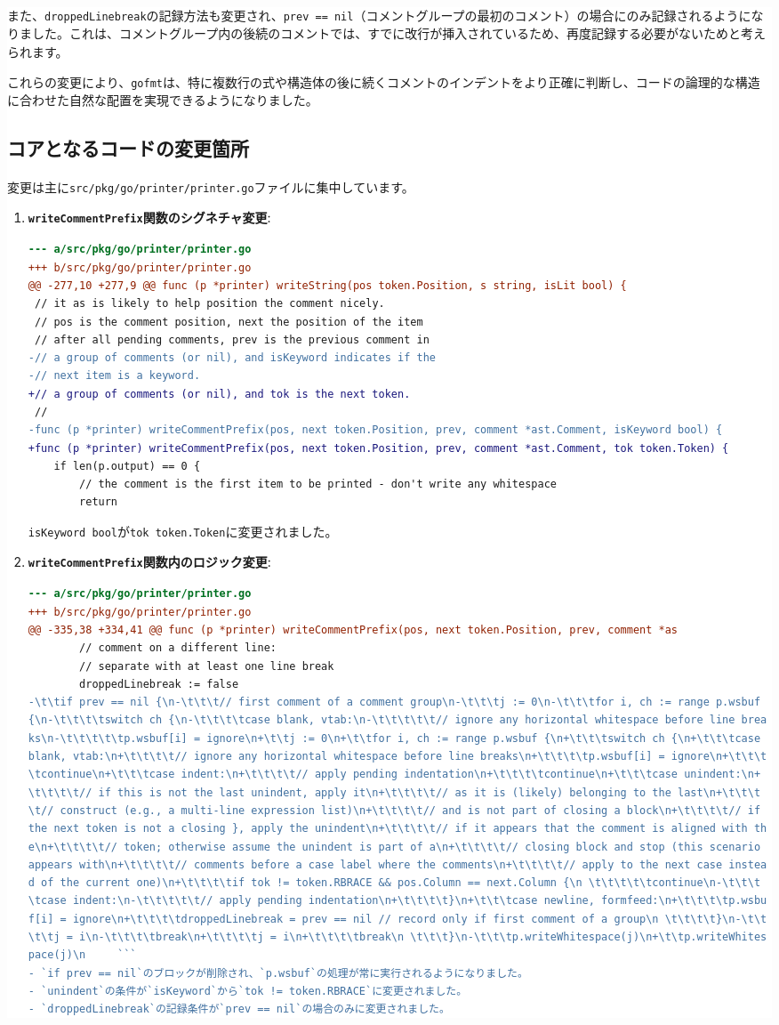 また、`droppedLinebreak`の記録方法も変更され、`prev == nil`（コメントグループの最初のコメント）の場合にのみ記録されるようになりました。これは、コメントグループ内の後続のコメントでは、すでに改行が挿入されているため、再度記録する必要がないためと考えられます。

これらの変更により、`gofmt`は、特に複数行の式や構造体の後に続くコメントのインデントをより正確に判断し、コードの論理的な構造に合わせた自然な配置を実現できるようになりました。

## コアとなるコードの変更箇所

変更は主に`src/pkg/go/printer/printer.go`ファイルに集中しています。

1.  **`writeCommentPrefix`関数のシグネチャ変更**:
    ```diff
    --- a/src/pkg/go/printer/printer.go
    +++ b/src/pkg/go/printer/printer.go
    @@ -277,10 +277,9 @@ func (p *printer) writeString(pos token.Position, s string, isLit bool) {
     // it as is likely to help position the comment nicely.
     // pos is the comment position, next the position of the item
     // after all pending comments, prev is the previous comment in
    -// a group of comments (or nil), and isKeyword indicates if the
    -// next item is a keyword.
    +// a group of comments (or nil), and tok is the next token.
     //
    -func (p *printer) writeCommentPrefix(pos, next token.Position, prev, comment *ast.Comment, isKeyword bool) {
    +func (p *printer) writeCommentPrefix(pos, next token.Position, prev, comment *ast.Comment, tok token.Token) {
     	if len(p.output) == 0 {
     		// the comment is the first item to be printed - don't write any whitespace
     		return
    ```
    `isKeyword bool`が`tok token.Token`に変更されました。

2.  **`writeCommentPrefix`関数内のロジック変更**:
    ```diff
    --- a/src/pkg/go/printer/printer.go
    +++ b/src/pkg/go/printer/printer.go
    @@ -335,38 +334,41 @@ func (p *printer) writeCommentPrefix(pos, next token.Position, prev, comment *as
     		// comment on a different line:
     		// separate with at least one line break
     		droppedLinebreak := false
    -\t\tif prev == nil {\n-\t\t\t// first comment of a comment group\n-\t\t\tj := 0\n-\t\t\tfor i, ch := range p.wsbuf {\n-\t\t\t\tswitch ch {\n-\t\t\t\tcase blank, vtab:\n-\t\t\t\t\t// ignore any horizontal whitespace before line breaks\n-\t\t\t\t\tp.wsbuf[i] = ignore\n+\t\tj := 0\n+\t\tfor i, ch := range p.wsbuf {\n+\t\t\tswitch ch {\n+\t\t\tcase blank, vtab:\n+\t\t\t\t// ignore any horizontal whitespace before line breaks\n+\t\t\t\tp.wsbuf[i] = ignore\n+\t\t\t\tcontinue\n+\t\t\tcase indent:\n+\t\t\t\t// apply pending indentation\n+\t\t\t\tcontinue\n+\t\t\tcase unindent:\n+\t\t\t\t// if this is not the last unindent, apply it\n+\t\t\t\t// as it is (likely) belonging to the last\n+\t\t\t\t// construct (e.g., a multi-line expression list)\n+\t\t\t\t// and is not part of closing a block\n+\t\t\t\t// if the next token is not a closing }, apply the unindent\n+\t\t\t\t// if it appears that the comment is aligned with the\n+\t\t\t\t// token; otherwise assume the unindent is part of a\n+\t\t\t\t// closing block and stop (this scenario appears with\n+\t\t\t\t// comments before a case label where the comments\n+\t\t\t\t// apply to the next case instead of the current one)\n+\t\t\t\tif tok != token.RBRACE && pos.Column == next.Column {\n \t\t\t\t\tcontinue\n-\t\t\t\tcase indent:\n-\t\t\t\t\t// apply pending indentation\n+\t\t\t\t}\n+\t\t\tcase newline, formfeed:\n+\t\t\t\tp.wsbuf[i] = ignore\n+\t\t\t\tdroppedLinebreak = prev == nil // record only if first comment of a group\n \t\t\t\t}\n-\t\t\t\tj = i\n-\t\t\t\tbreak\n+\t\t\t\tj = i\n+\t\t\t\tbreak\n \t\t\t}\n-\t\t\tp.writeWhitespace(j)\n+\t\tp.writeWhitespace(j)\n     ```
    - `if prev == nil`のブロックが削除され、`p.wsbuf`の処理が常に実行されるようになりました。
    - `unindent`の条件が`isKeyword`から`tok != token.RBRACE`に変更されました。
    - `droppedLinebreak`の記録条件が`prev == nil`の場合のみに変更されました。
